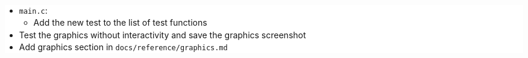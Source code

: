* `main.c`:
    * Add the new test to the list of test functions
* Test the graphics without interactivity and save the graphics screenshot
* Add graphics section in `docs/reference/graphics.md`
